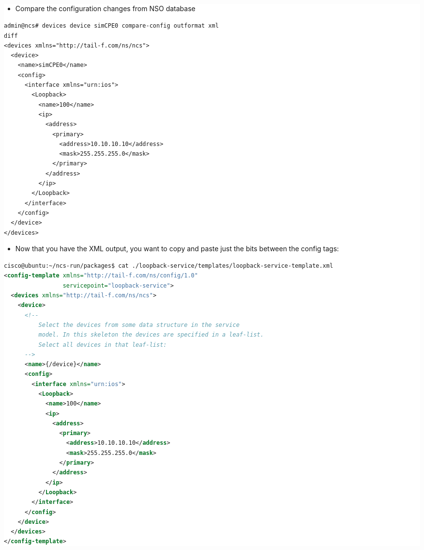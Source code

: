 - Compare the configuration changes from NSO database

```console
admin@ncs# devices device simCPE0 compare-config outformat xml
diff 
<devices xmlns="http://tail-f.com/ns/ncs">
  <device>
    <name>simCPE0</name>
    <config>
      <interface xmlns="urn:ios">
        <Loopback>
          <name>100</name>
          <ip>
            <address>
              <primary>
                <address>10.10.10.10</address>
                <mask>255.255.255.0</mask>
              </primary>
            </address>
          </ip>
        </Loopback>
      </interface>
    </config>
  </device>
</devices>
```

- Now that you have the XML output, you want to copy and paste just the bits between the config tags:

```xml
cisco@ubuntu:~/ncs-run/packages$ cat ./loopback-service/templates/loopback-service-template.xml 
<config-template xmlns="http://tail-f.com/ns/config/1.0"
                 servicepoint="loopback-service">
  <devices xmlns="http://tail-f.com/ns/ncs">
    <device>
      <!--
          Select the devices from some data structure in the service
          model. In this skeleton the devices are specified in a leaf-list.
          Select all devices in that leaf-list:
      -->
      <name>{/device}</name>
      <config>
        <interface xmlns="urn:ios">
          <Loopback>
            <name>100</name>
            <ip>
              <address>
                <primary>
                  <address>10.10.10.10</address>
                  <mask>255.255.255.0</mask>
                </primary>
              </address>
            </ip>
          </Loopback>
        </interface>
      </config>
    </device>
  </devices>
</config-template>
```
